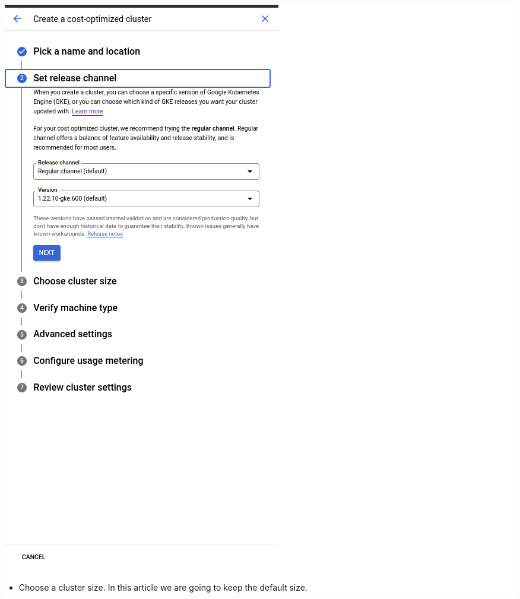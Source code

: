   ![set-release-channel](/img/posts/20220810/set-release-channel.png)

  * Choose a cluster size.
    In this article we are going to keep the default size.